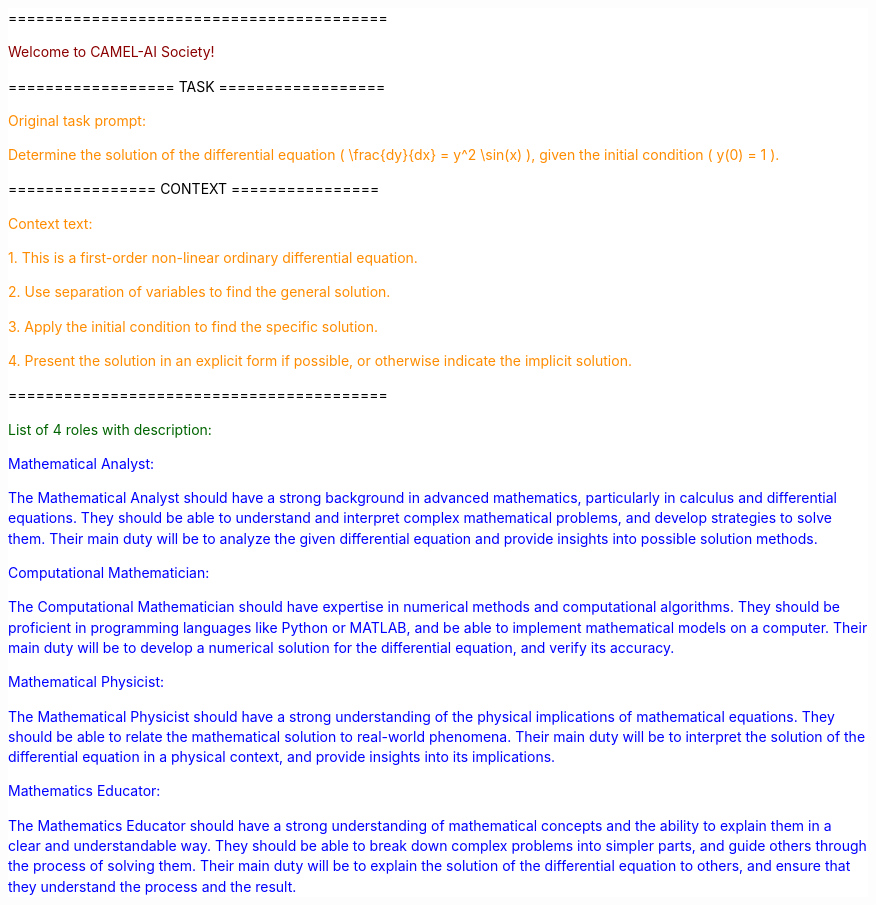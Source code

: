 
<span style='color: black;'>=========================================</span>

<span style='color: darkred;'>Welcome to CAMEL-AI Society!</span>

<span style='color: black;'>================== TASK ==================</span>

<span style='color: darkorange;'>Original task prompt:</span>

<span style='color: darkorange;'>Determine the solution of the differential equation \( \frac{dy}{dx} = y^2 \sin(x) \), given the initial condition \( y(0) = 1 \).</span>


<span style='color: black;'>================ CONTEXT ================</span>

<span style='color: darkorange;'>Context text:</span>

<span style='color: darkorange;'>1. This is a first-order non-linear ordinary differential equation.</span>

<span style='color: darkorange;'>2. Use separation of variables to find the general solution.</span>

<span style='color: darkorange;'>3. Apply the initial condition to find the specific solution.</span>

<span style='color: darkorange;'>4. Present the solution in an explicit form if possible, or otherwise indicate the implicit solution.</span>


<span style='color: black;'>=========================================</span>

<span style='color: darkgreen;'>List of 4 roles with description:</span>

<span style='color: blue;'>Mathematical Analyst:</span>

<span style='color: blue;'>The Mathematical Analyst should have a strong background in advanced mathematics, particularly in calculus and differential equations. They should be able to understand and interpret complex mathematical problems, and develop strategies to solve them. Their main duty will be to analyze the given differential equation and provide insights into possible solution methods.</span>


<span style='color: blue;'>Computational Mathematician:</span>

<span style='color: blue;'>The Computational Mathematician should have expertise in numerical methods and computational algorithms. They should be proficient in programming languages like Python or MATLAB, and be able to implement mathematical models on a computer. Their main duty will be to develop a numerical solution for the differential equation, and verify its accuracy.</span>


<span style='color: blue;'>Mathematical Physicist:</span>

<span style='color: blue;'>The Mathematical Physicist should have a strong understanding of the physical implications of mathematical equations. They should be able to relate the mathematical solution to real-world phenomena. Their main duty will be to interpret the solution of the differential equation in a physical context, and provide insights into its implications.</span>


<span style='color: blue;'>Mathematics Educator:</span>

<span style='color: blue;'>The Mathematics Educator should have a strong understanding of mathematical concepts and the ability to explain them in a clear and understandable way. They should be able to break down complex problems into simpler parts, and guide others through the process of solving them. Their main duty will be to explain the solution of the differential equation to others, and ensure that they understand the process and the result.</span>

